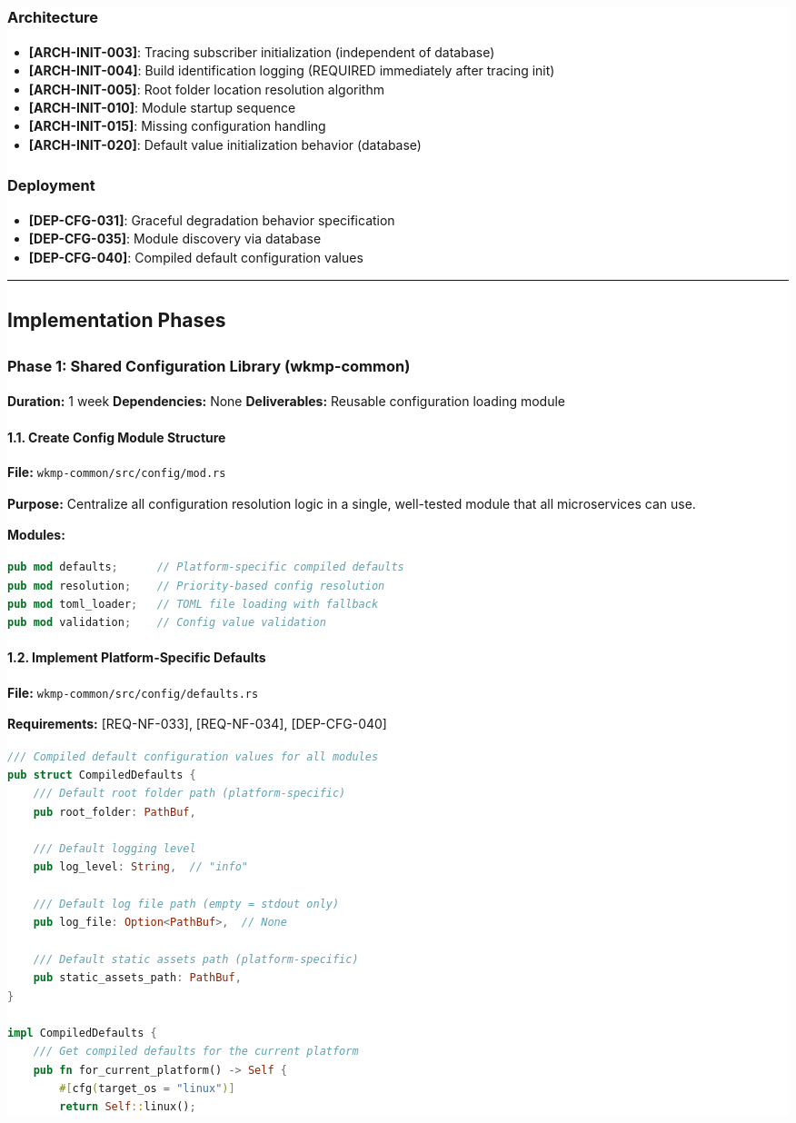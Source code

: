### Architecture

- **[ARCH-INIT-003]**: Tracing subscriber initialization (independent of database)
- **[ARCH-INIT-004]**: Build identification logging (REQUIRED immediately after tracing init)
- **[ARCH-INIT-005]**: Root folder location resolution algorithm
- **[ARCH-INIT-010]**: Module startup sequence
- **[ARCH-INIT-015]**: Missing configuration handling
- **[ARCH-INIT-020]**: Default value initialization behavior (database)

### Deployment

- **[DEP-CFG-031]**: Graceful degradation behavior specification
- **[DEP-CFG-035]**: Module discovery via database
- **[DEP-CFG-040]**: Compiled default configuration values

---

## Implementation Phases

### Phase 1: Shared Configuration Library (wkmp-common)

**Duration:** 1 week
**Dependencies:** None
**Deliverables:** Reusable configuration loading module

#### 1.1. Create Config Module Structure

**File:** `wkmp-common/src/config/mod.rs`

**Purpose:** Centralize all configuration resolution logic in a single, well-tested module that all microservices can use.

**Modules:**
```rust
pub mod defaults;      // Platform-specific compiled defaults
pub mod resolution;    // Priority-based config resolution
pub mod toml_loader;   // TOML file loading with fallback
pub mod validation;    // Config value validation
```

#### 1.2. Implement Platform-Specific Defaults

**File:** `wkmp-common/src/config/defaults.rs`

**Requirements:** [REQ-NF-033], [REQ-NF-034], [DEP-CFG-040]

```rust
/// Compiled default configuration values for all modules
pub struct CompiledDefaults {
    /// Default root folder path (platform-specific)
    pub root_folder: PathBuf,

    /// Default logging level
    pub log_level: String,  // "info"

    /// Default log file path (empty = stdout only)
    pub log_file: Option<PathBuf>,  // None

    /// Default static assets path (platform-specific)
    pub static_assets_path: PathBuf,
}

impl CompiledDefaults {
    /// Get compiled defaults for the current platform
    pub fn for_current_platform() -> Self {
        #[cfg(target_os = "linux")]
        return Self::linux();
```